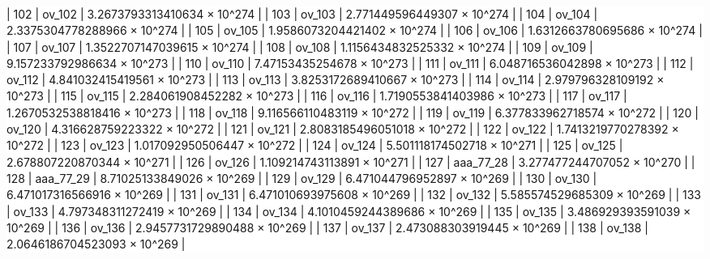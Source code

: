| 102 | ov_102 | 3.2673793313410634 × 10^274 |
| 103 | ov_103 | 2.771449596449307 × 10^274 |
| 104 | ov_104 | 2.3375304778288966 × 10^274 |
| 105 | ov_105 | 1.9586073204421402 × 10^274 |
| 106 | ov_106 | 1.6312663780695686 × 10^274 |
| 107 | ov_107 | 1.3522707147039615 × 10^274 |
| 108 | ov_108 | 1.1156434832525332 × 10^274 |
| 109 | ov_109 | 9.157233792986634 × 10^273 |
| 110 | ov_110 | 7.47153435254678 × 10^273 |
| 111 | ov_111 | 6.048716536042898 × 10^273 |
| 112 | ov_112 | 4.841032415419561 × 10^273 |
| 113 | ov_113 | 3.8253172689410667 × 10^273 |
| 114 | ov_114 | 2.979796328109192 × 10^273 |
| 115 | ov_115 | 2.284061908452282 × 10^273 |
| 116 | ov_116 | 1.7190553841403986 × 10^273 |
| 117 | ov_117 | 1.2670532538818416 × 10^273 |
| 118 | ov_118 | 9.116566110483119 × 10^272 |
| 119 | ov_119 | 6.377833962718574 × 10^272 |
| 120 | ov_120 | 4.316628759223322 × 10^272 |
| 121 | ov_121 | 2.8083185496051018 × 10^272 |
| 122 | ov_122 | 1.7413219770278392 × 10^272 |
| 123 | ov_123 | 1.017092950506447 × 10^272 |
| 124 | ov_124 | 5.501118174502718 × 10^271 |
| 125 | ov_125 | 2.678807220870344 × 10^271 |
| 126 | ov_126 | 1.109214743113891 × 10^271 |
| 127 | aaa_77_28 | 3.277477244707052 × 10^270 |
| 128 | aaa_77_29 | 8.71025133849026 × 10^269 |
| 129 | ov_129 | 6.471044796952897 × 10^269 |
| 130 | ov_130 | 6.471017316566916 × 10^269 |
| 131 | ov_131 | 6.471010693975608 × 10^269 |
| 132 | ov_132 | 5.585574529685309 × 10^269 |
| 133 | ov_133 | 4.797348311272419 × 10^269 |
| 134 | ov_134 | 4.1010459244389686 × 10^269 |
| 135 | ov_135 | 3.486929393591039 × 10^269 |
| 136 | ov_136 | 2.9457731729890488 × 10^269 |
| 137 | ov_137 | 2.473088303919445 × 10^269 |
| 138 | ov_138 | 2.0646186704523093 × 10^269 |
